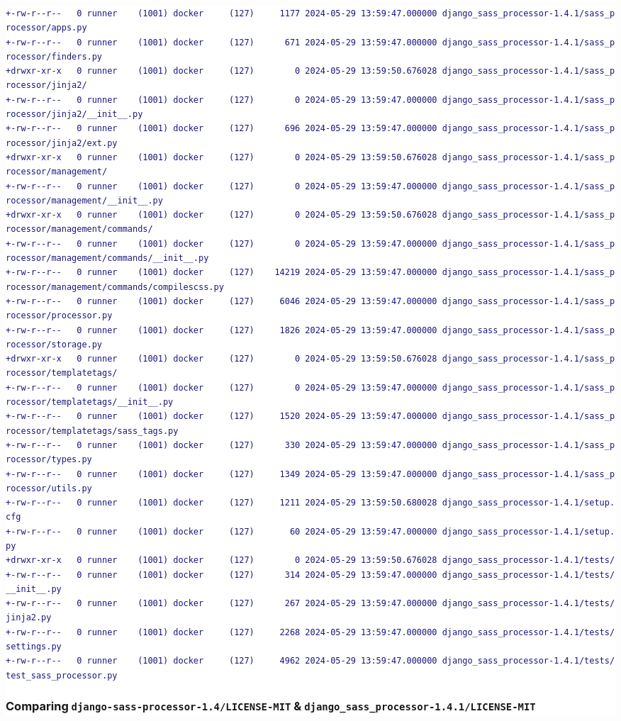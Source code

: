 ```diff
+-rw-r--r--   0 runner    (1001) docker     (127)     1177 2024-05-29 13:59:47.000000 django_sass_processor-1.4.1/sass_processor/apps.py
+-rw-r--r--   0 runner    (1001) docker     (127)      671 2024-05-29 13:59:47.000000 django_sass_processor-1.4.1/sass_processor/finders.py
+drwxr-xr-x   0 runner    (1001) docker     (127)        0 2024-05-29 13:59:50.676028 django_sass_processor-1.4.1/sass_processor/jinja2/
+-rw-r--r--   0 runner    (1001) docker     (127)        0 2024-05-29 13:59:47.000000 django_sass_processor-1.4.1/sass_processor/jinja2/__init__.py
+-rw-r--r--   0 runner    (1001) docker     (127)      696 2024-05-29 13:59:47.000000 django_sass_processor-1.4.1/sass_processor/jinja2/ext.py
+drwxr-xr-x   0 runner    (1001) docker     (127)        0 2024-05-29 13:59:50.676028 django_sass_processor-1.4.1/sass_processor/management/
+-rw-r--r--   0 runner    (1001) docker     (127)        0 2024-05-29 13:59:47.000000 django_sass_processor-1.4.1/sass_processor/management/__init__.py
+drwxr-xr-x   0 runner    (1001) docker     (127)        0 2024-05-29 13:59:50.676028 django_sass_processor-1.4.1/sass_processor/management/commands/
+-rw-r--r--   0 runner    (1001) docker     (127)        0 2024-05-29 13:59:47.000000 django_sass_processor-1.4.1/sass_processor/management/commands/__init__.py
+-rw-r--r--   0 runner    (1001) docker     (127)    14219 2024-05-29 13:59:47.000000 django_sass_processor-1.4.1/sass_processor/management/commands/compilescss.py
+-rw-r--r--   0 runner    (1001) docker     (127)     6046 2024-05-29 13:59:47.000000 django_sass_processor-1.4.1/sass_processor/processor.py
+-rw-r--r--   0 runner    (1001) docker     (127)     1826 2024-05-29 13:59:47.000000 django_sass_processor-1.4.1/sass_processor/storage.py
+drwxr-xr-x   0 runner    (1001) docker     (127)        0 2024-05-29 13:59:50.676028 django_sass_processor-1.4.1/sass_processor/templatetags/
+-rw-r--r--   0 runner    (1001) docker     (127)        0 2024-05-29 13:59:47.000000 django_sass_processor-1.4.1/sass_processor/templatetags/__init__.py
+-rw-r--r--   0 runner    (1001) docker     (127)     1520 2024-05-29 13:59:47.000000 django_sass_processor-1.4.1/sass_processor/templatetags/sass_tags.py
+-rw-r--r--   0 runner    (1001) docker     (127)      330 2024-05-29 13:59:47.000000 django_sass_processor-1.4.1/sass_processor/types.py
+-rw-r--r--   0 runner    (1001) docker     (127)     1349 2024-05-29 13:59:47.000000 django_sass_processor-1.4.1/sass_processor/utils.py
+-rw-r--r--   0 runner    (1001) docker     (127)     1211 2024-05-29 13:59:50.680028 django_sass_processor-1.4.1/setup.cfg
+-rw-r--r--   0 runner    (1001) docker     (127)       60 2024-05-29 13:59:47.000000 django_sass_processor-1.4.1/setup.py
+drwxr-xr-x   0 runner    (1001) docker     (127)        0 2024-05-29 13:59:50.676028 django_sass_processor-1.4.1/tests/
+-rw-r--r--   0 runner    (1001) docker     (127)      314 2024-05-29 13:59:47.000000 django_sass_processor-1.4.1/tests/__init__.py
+-rw-r--r--   0 runner    (1001) docker     (127)      267 2024-05-29 13:59:47.000000 django_sass_processor-1.4.1/tests/jinja2.py
+-rw-r--r--   0 runner    (1001) docker     (127)     2268 2024-05-29 13:59:47.000000 django_sass_processor-1.4.1/tests/settings.py
+-rw-r--r--   0 runner    (1001) docker     (127)     4962 2024-05-29 13:59:47.000000 django_sass_processor-1.4.1/tests/test_sass_processor.py
```

### Comparing `django-sass-processor-1.4/LICENSE-MIT` & `django_sass_processor-1.4.1/LICENSE-MIT`
